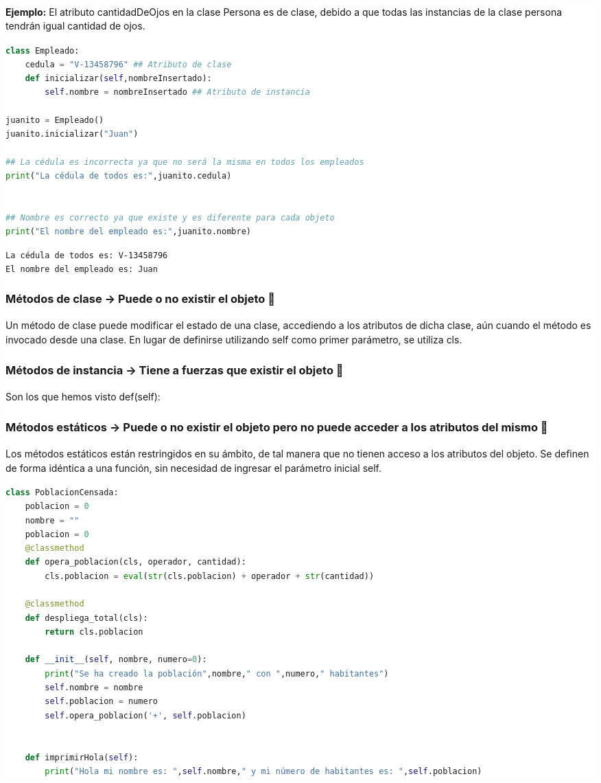 **Ejemplo:**
El atributo cantidadDeOjos en la clase Persona es de clase, debido a que todas las instancias de la clase persona tendrán igual cantidad de ojos.


```python
class Empleado:
    cedula = "V-13458796" ## Atributo de clase
    def inicializar(self,nombreInsertado):
        self.nombre = nombreInsertado ## Atributo de instancia

juanito = Empleado()
juanito.inicializar("Juan")

## La cédula es incorrecta ya que no será la misma en todos los empleados
print("La cédula de todos es:",juanito.cedula) 


## Nombre es correcto ya que existe y es diferente para cada objeto
print("El nombre del empleado es:",juanito.nombre)
```

    La cédula de todos es: V-13458796
    El nombre del empleado es: Juan


### Métodos de clase -> Puede o no existir el objeto 🐳
Un método de clase puede modificar el estado de una clase, accediendo a los atributos de dicha clase, aún cuando el método es invocado desde una clase. En lugar de definirse utilizando self como primer parámetro, se utiliza cls.

### Métodos de instancia -> Tiene a fuerzas que existir el objeto 🌱
Son los que hemos visto def(self):

### Métodos estáticos -> Puede o no existir el objeto pero no puede acceder a los atributos del mismo 🐙
Los métodos estáticos están restringidos en su ámbito, de tal manera que no tienen acceso a los atributos del objeto. Se definen de forma idéntica a una función, sin necesidad de ingresar el parámetro inicial self.



```python
class PoblacionCensada:
    poblacion = 0
    nombre = ""
    poblacion = 0
    @classmethod
    def opera_poblacion(cls, operador, cantidad):
        cls.poblacion = eval(str(cls.poblacion) + operador + str(cantidad))
    
    @classmethod
    def despliega_total(cls):
        return cls.poblacion
    
    def __init__(self, nombre, numero=0):
        print("Se ha creado la población",nombre," con ",numero," habitantes")
        self.nombre = nombre
        self.poblacion = numero
        self.opera_poblacion('+', self.poblacion)   
    
    
    def imprimirHola(self):
        print("Hola mi nombre es: ",self.nombre," y mi número de habitantes es: ",self.poblacion)
```
